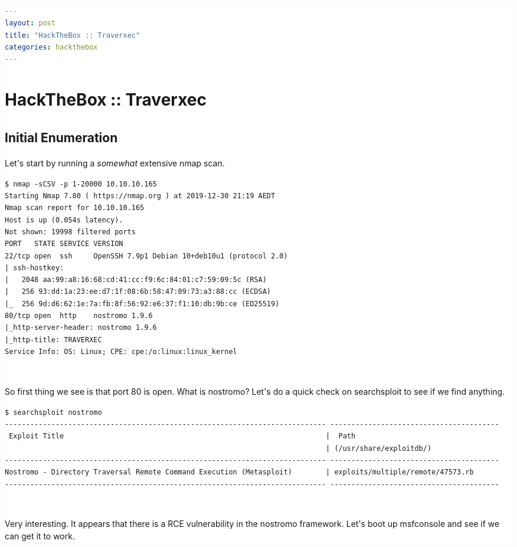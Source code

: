 ```yaml
---
layout: post
title: "HackTheBox :: Traverxec"
categories: hackthebox
---
```


# HackTheBox :: Traverxec

## Initial Enumeration
Let's start by running a *somewhat* extensive nmap scan.
```
$ nmap -sCSV -p 1-20000 10.10.10.165
Starting Nmap 7.80 ( https://nmap.org ) at 2019-12-30 21:19 AEDT
Nmap scan report for 10.10.10.165
Host is up (0.054s latency).
Not shown: 19998 filtered ports
PORT   STATE SERVICE VERSION
22/tcp open  ssh     OpenSSH 7.9p1 Debian 10+deb10u1 (protocol 2.0)
| ssh-hostkey: 
|   2048 aa:99:a8:16:68:cd:41:cc:f9:6c:84:01:c7:59:09:5c (RSA)
|   256 93:dd:1a:23:ee:d7:1f:08:6b:58:47:09:73:a3:88:cc (ECDSA)
|_  256 9d:d6:62:1e:7a:fb:8f:56:92:e6:37:f1:10:db:9b:ce (ED25519)
80/tcp open  http    nostromo 1.9.6
|_http-server-header: nostromo 1.9.6
|_http-title: TRAVERXEC
Service Info: OS: Linux; CPE: cpe:/o:linux:linux_kernel
```
<br />

So first thing we see is that port 80 is open. What is nostromo? Let's do a quick check on searchsploit to see if we find anything.
```
$ searchsploit nostromo
---------------------------------------------------------------------------- ----------------------------------------
 Exploit Title                                                              |  Path                                  
                                                                            | (/usr/share/exploitdb/)
---------------------------------------------------------------------------- ----------------------------------------
Nostromo - Directory Traversal Remote Command Execution (Metasploit)        | exploits/multiple/remote/47573.rb
---------------------------------------------------------------------------- ----------------------------------------
```
<br />

Very interesting. It appears that there is a RCE vulnerability in the nostromo framework. Let's boot up msfconsole and see if we can get it to work.
